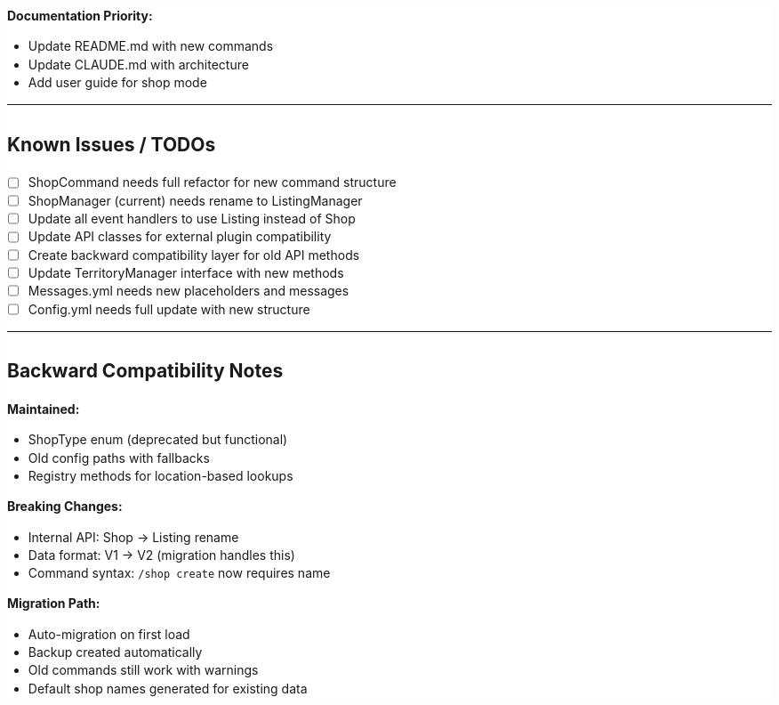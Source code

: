 **Documentation Priority:**
- Update README.md with new commands
- Update CLAUDE.md with architecture
- Add user guide for shop mode

---

## Known Issues / TODOs

- [ ] ShopCommand needs full refactor for new command structure
- [ ] ShopManager (current) needs rename to ListingManager
- [ ] Update all event handlers to use Listing instead of Shop
- [ ] Update API classes for external plugin compatibility
- [ ] Create backward compatibility layer for old API methods
- [ ] Update TerritoryManager interface with new methods
- [ ] Messages.yml needs new placeholders and messages
- [ ] Config.yml needs full update with new structure

---

## Backward Compatibility Notes

**Maintained:**
- ShopType enum (deprecated but functional)
- Old config paths with fallbacks
- Registry methods for location-based lookups

**Breaking Changes:**
- Internal API: Shop → Listing rename
- Data format: V1 → V2 (migration handles this)
- Command syntax: `/shop create` now requires name

**Migration Path:**
- Auto-migration on first load
- Backup created automatically
- Old commands still work with warnings
- Default shop names generated for existing data
